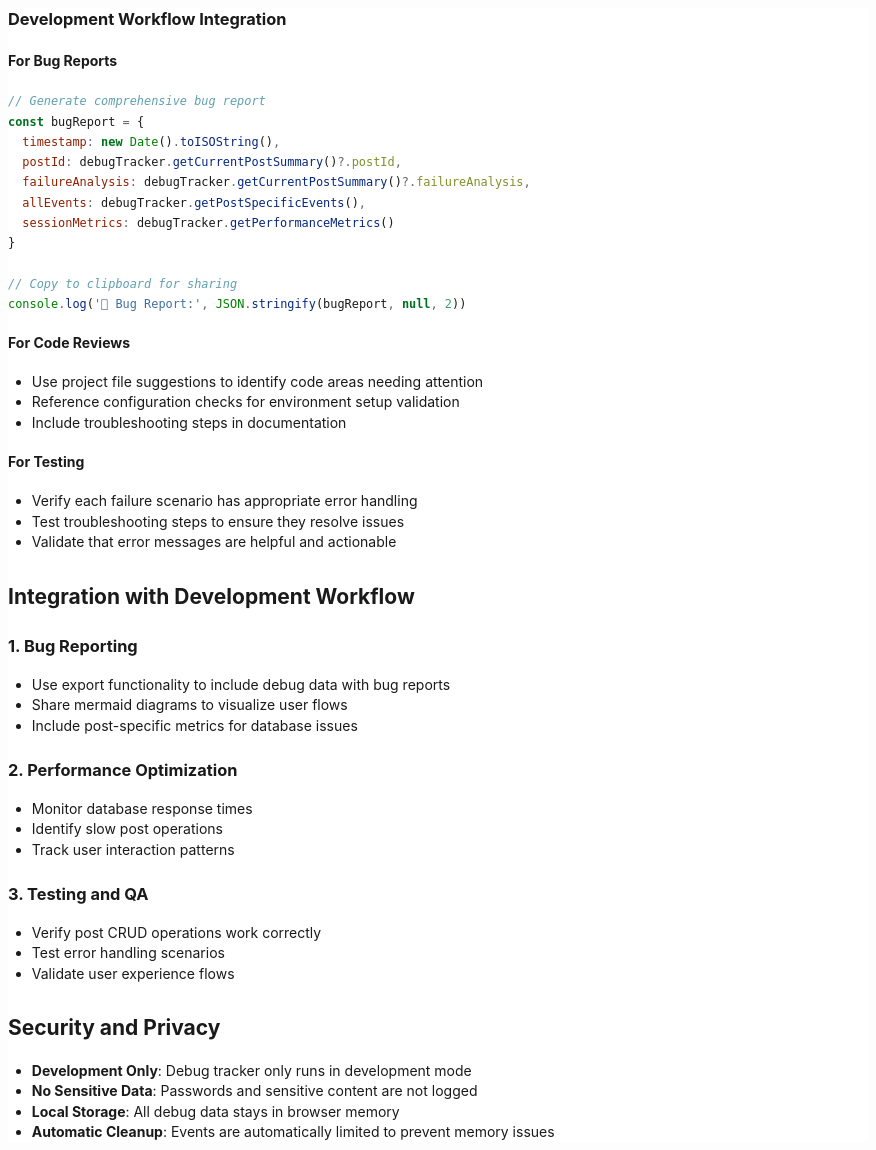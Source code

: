 ### **Development Workflow Integration**

#### **For Bug Reports**
```javascript
// Generate comprehensive bug report
const bugReport = {
  timestamp: new Date().toISOString(),
  postId: debugTracker.getCurrentPostSummary()?.postId,
  failureAnalysis: debugTracker.getCurrentPostSummary()?.failureAnalysis,
  allEvents: debugTracker.getPostSpecificEvents(),
  sessionMetrics: debugTracker.getPerformanceMetrics()
}

// Copy to clipboard for sharing
console.log('🐛 Bug Report:', JSON.stringify(bugReport, null, 2))
```

#### **For Code Reviews**
- Use project file suggestions to identify code areas needing attention
- Reference configuration checks for environment setup validation
- Include troubleshooting steps in documentation

#### **For Testing**
- Verify each failure scenario has appropriate error handling
- Test troubleshooting steps to ensure they resolve issues
- Validate that error messages are helpful and actionable

## Integration with Development Workflow

### 1. **Bug Reporting**
- Use export functionality to include debug data with bug reports
- Share mermaid diagrams to visualize user flows
- Include post-specific metrics for database issues

### 2. **Performance Optimization**
- Monitor database response times
- Identify slow post operations
- Track user interaction patterns

### 3. **Testing and QA**
- Verify post CRUD operations work correctly
- Test error handling scenarios
- Validate user experience flows

## Security and Privacy

- **Development Only**: Debug tracker only runs in development mode
- **No Sensitive Data**: Passwords and sensitive content are not logged
- **Local Storage**: All debug data stays in browser memory
- **Automatic Cleanup**: Events are automatically limited to prevent memory issues
